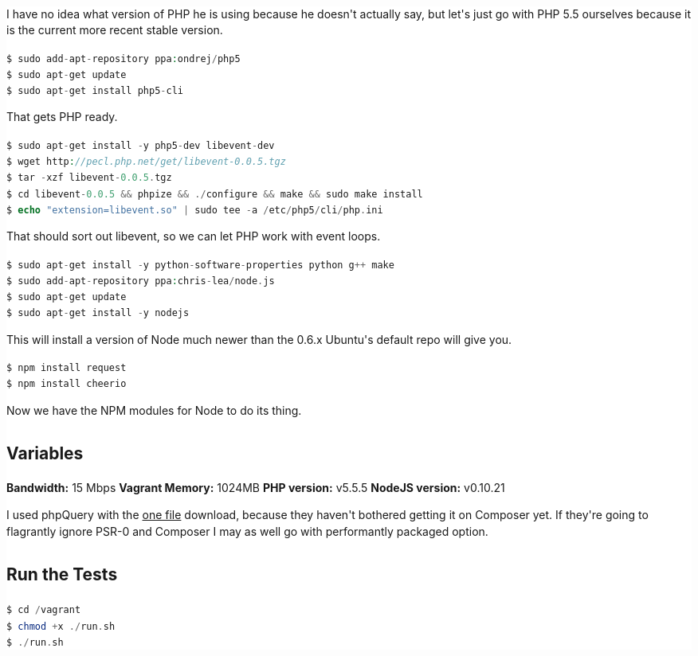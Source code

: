 I have no idea what version of PHP he is using because he doesn't actually say, but let's just go with PHP 5.5 ourselves because it is the current more recent stable version.

~~~php
$ sudo add-apt-repository ppa:ondrej/php5
$ sudo apt-get update
$ sudo apt-get install php5-cli
~~~

That gets PHP ready.

~~~php
$ sudo apt-get install -y php5-dev libevent-dev
$ wget http://pecl.php.net/get/libevent-0.0.5.tgz
$ tar -xzf libevent-0.0.5.tgz
$ cd libevent-0.0.5 && phpize && ./configure && make && sudo make install
$ echo "extension=libevent.so" | sudo tee -a /etc/php5/cli/php.ini
~~~

That should sort out libevent, so we can let PHP work with event loops.

~~~php
$ sudo apt-get install -y python-software-properties python g++ make
$ sudo add-apt-repository ppa:chris-lea/node.js
$ sudo apt-get update
$ sudo apt-get install -y nodejs
~~~

This will install a version of Node much newer than the 0.6.x Ubuntu's default repo will give you.

~~~php
$ npm install request
$ npm install cheerio
~~~

Now we have the NPM modules for Node to do its thing.

## Variables

**Bandwidth:** 15 Mbps
**Vagrant Memory:** 1024MB
**PHP version:** v5.5.5
**NodeJS version:** v0.10.21

I used phpQuery with the [one file](https://code.google.com/p/phpquery/downloads/detail?name=phpQuery-0.9.5.386-onefile.zip&can=2&q=) download, because they haven't bothered getting it on Composer yet. If they're going to flagrantly ignore PSR-0 and Composer I may as well go with performantly packaged option.

## Run the Tests

~~~php
$ cd /vagrant
$ chmod +x ./run.sh
$ ./run.sh
~~~
